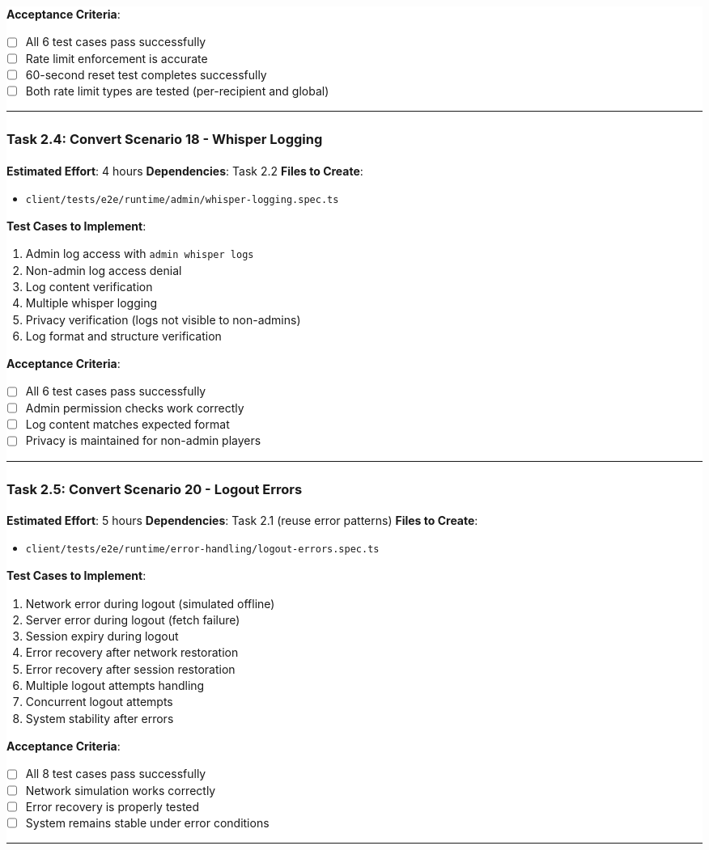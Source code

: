 **Acceptance Criteria**:
- [ ] All 6 test cases pass successfully
- [ ] Rate limit enforcement is accurate
- [ ] 60-second reset test completes successfully
- [ ] Both rate limit types are tested (per-recipient and global)

---

### Task 2.4: Convert Scenario 18 - Whisper Logging
**Estimated Effort**: 4 hours
**Dependencies**: Task 2.2
**Files to Create**:
- `client/tests/e2e/runtime/admin/whisper-logging.spec.ts`

**Test Cases to Implement**:
1. Admin log access with `admin whisper logs`
2. Non-admin log access denial
3. Log content verification
4. Multiple whisper logging
5. Privacy verification (logs not visible to non-admins)
6. Log format and structure verification

**Acceptance Criteria**:
- [ ] All 6 test cases pass successfully
- [ ] Admin permission checks work correctly
- [ ] Log content matches expected format
- [ ] Privacy is maintained for non-admin players

---

### Task 2.5: Convert Scenario 20 - Logout Errors
**Estimated Effort**: 5 hours
**Dependencies**: Task 2.1 (reuse error patterns)
**Files to Create**:
- `client/tests/e2e/runtime/error-handling/logout-errors.spec.ts`

**Test Cases to Implement**:
1. Network error during logout (simulated offline)
2. Server error during logout (fetch failure)
3. Session expiry during logout
4. Error recovery after network restoration
5. Error recovery after session restoration
6. Multiple logout attempts handling
7. Concurrent logout attempts
8. System stability after errors

**Acceptance Criteria**:
- [ ] All 8 test cases pass successfully
- [ ] Network simulation works correctly
- [ ] Error recovery is properly tested
- [ ] System remains stable under error conditions

---
